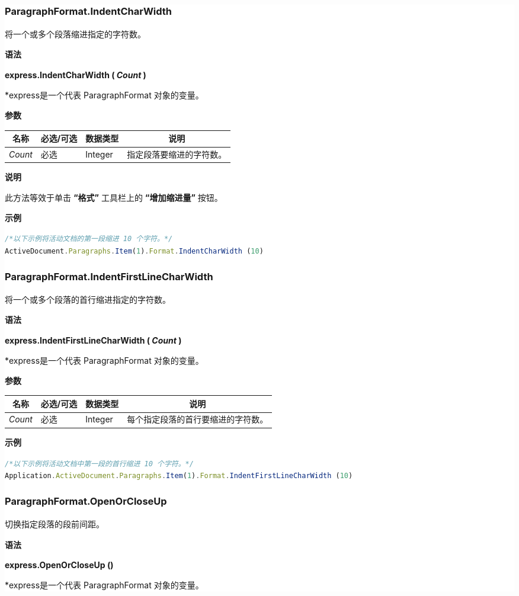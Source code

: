 ### ParagraphFormat.IndentCharWidth

将一个或多个段落缩进指定的字符数。

**语法**

**express.IndentCharWidth ( *Count* )**

\*express是一个代表 ParagraphFormat 对象的变量。

**参数**

| 名称    | 必选/可选 | 数据类型 | 说明                     |
|---------|-----------|----------|--------------------------|
| *Count* | 必选      | Integer  | 指定段落要缩进的字符数。 |

**说明**

此方法等效于单击 **“格式”** 工具栏上的 **“增加缩进量”** 按钮。

**示例**

``` JavaScript
/*以下示例将活动文档的第一段缩进 10 个字符。*/
ActiveDocument.Paragraphs.Item(1).Format.IndentCharWidth (10)
```

### ParagraphFormat.IndentFirstLineCharWidth

将一个或多个段落的首行缩进指定的字符数。

**语法**

**express.IndentFirstLineCharWidth ( *Count* )**

\*express是一个代表 ParagraphFormat 对象的变量。

**参数**

| 名称    | 必选/可选 | 数据类型 | 说明                               |
|---------|-----------|----------|------------------------------------|
| *Count* | 必选      | Integer  | 每个指定段落的首行要缩进的字符数。 |

**示例**

``` JavaScript
/*以下示例将活动文档中第一段的首行缩进 10 个字符。*/
Application.ActiveDocument.Paragraphs.Item(1).Format.IndentFirstLineCharWidth (10)
```

### ParagraphFormat.OpenOrCloseUp

切换指定段落的段前间距。

**语法**

**express.OpenOrCloseUp ()**

\*express是一个代表 ParagraphFormat 对象的变量。
